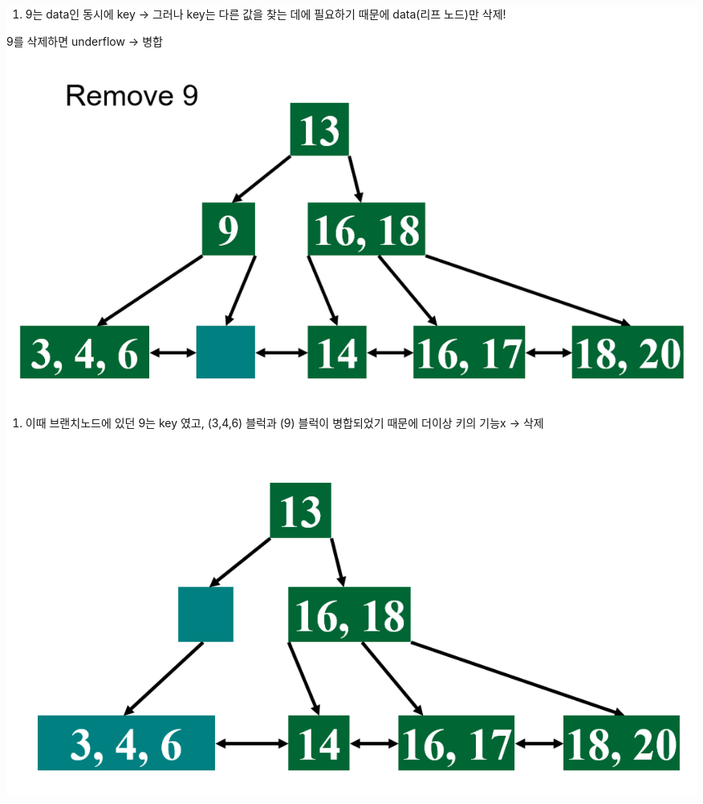 1. 9는 data인 동시에 key → 그러나 key는 다른 값을 찾는 데에 필요하기 때문에 data(리프 노드)만 삭제!

9를 삭제하면 underflow → 병합

![Untitled](Data%20Structure%200e5741057c5a4f4289107babd59da419/Untitled%2034.png)

1. 이때 브랜치노드에 있던 9는 key 였고, (3,4,6) 블럭과 (9) 블럭이 병합되었기 때문에 더이상 키의 기능x → 삭제 

![Untitled](Data%20Structure%200e5741057c5a4f4289107babd59da419/Untitled%2035.png)
